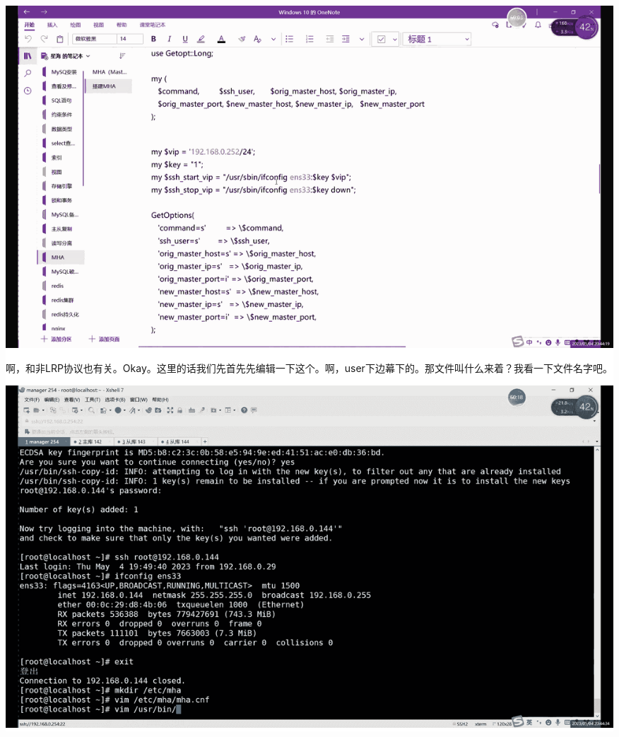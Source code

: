 ![](img/a8150b45e9b9d0059e5a1a1002c07088_3.png)

啊，和非LRP协议也有关。Okay。这里的话我们先首先先编辑一下这个。啊，user下边幕下的。那文件叫什么来着？我看一下文件名字吧。



![](img/a8150b45e9b9d0059e5a1a1002c07088_5.png)
